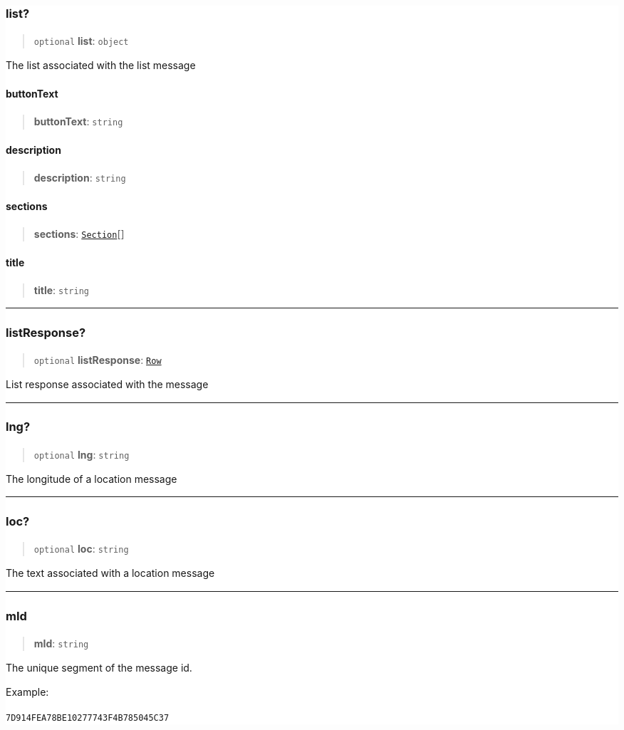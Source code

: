 ### list?

> `optional` **list**: `object`

The list associated with the list message

#### buttonText

> **buttonText**: `string`

#### description

> **description**: `string`

#### sections

> **sections**: [`Section`](/api/api/model/button/interfaces/Section.md)[]

#### title

> **title**: `string`

***

### listResponse?

> `optional` **listResponse**: [`Row`](/api/api/model/button/interfaces/Row.md)

List response associated with the message

***

### lng?

> `optional` **lng**: `string`

The longitude of a location message

***

### loc?

> `optional` **loc**: `string`

The text associated with a location message

***

### mId

> **mId**: `string`

The unique segment of the message id.

Example:

```
7D914FEA78BE10277743F4B785045C37
```
